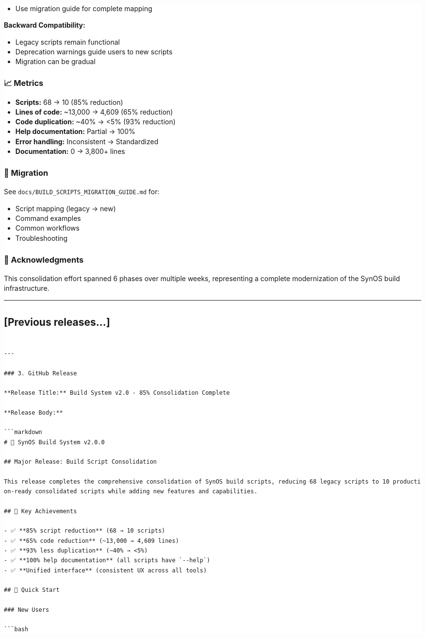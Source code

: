 -   Use migration guide for complete mapping

**Backward Compatibility:**

-   Legacy scripts remain functional
-   Deprecation warnings guide users to new scripts
-   Migration can be gradual

### 📈 Metrics

-   **Scripts:** 68 → 10 (85% reduction)
-   **Lines of code:** ~13,000 → 4,609 (65% reduction)
-   **Code duplication:** ~40% → <5% (93% reduction)
-   **Help documentation:** Partial → 100%
-   **Error handling:** Inconsistent → Standardized
-   **Documentation:** 0 → 3,800+ lines

### 🔗 Migration

See `docs/BUILD_SCRIPTS_MIGRATION_GUIDE.md` for:

-   Script mapping (legacy → new)
-   Command examples
-   Common workflows
-   Troubleshooting

### 🙏 Acknowledgments

This consolidation effort spanned 6 phases over multiple weeks, representing a complete modernization of the SynOS build infrastructure.

---

## [Previous releases...]

````

---

### 3. GitHub Release

**Release Title:** Build System v2.0 - 85% Consolidation Complete

**Release Body:**

```markdown
# 🎉 SynOS Build System v2.0.0

## Major Release: Build Script Consolidation

This release completes the comprehensive consolidation of SynOS build scripts, reducing 68 legacy scripts to 10 production-ready consolidated scripts while adding new features and capabilities.

## 🌟 Key Achievements

- ✅ **85% script reduction** (68 → 10 scripts)
- ✅ **65% code reduction** (~13,000 → 4,609 lines)
- ✅ **93% less duplication** (~40% → <5%)
- ✅ **100% help documentation** (all scripts have `--help`)
- ✅ **Unified interface** (consistent UX across all tools)

## 🚀 Quick Start

### New Users

```bash
````